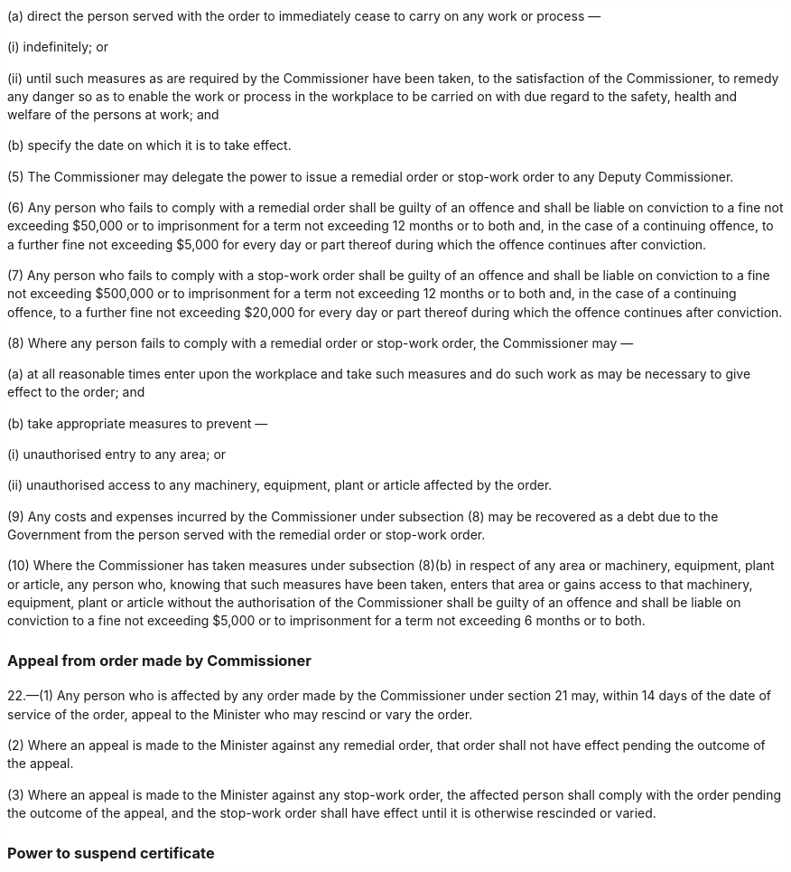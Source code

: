 (a) direct the person served with the order to immediately cease to carry on any work or process —

(i) indefinitely; or

(ii) until such measures as are required by the Commissioner have been taken, to the satisfaction of the Commissioner, to remedy any danger so as to enable the work or process in the workplace to be carried on with due regard to the safety, health and welfare of the persons at work; and

(b) specify the date on which it is to take effect.

(5) The Commissioner may delegate the power to issue a remedial order or stop-work order to any Deputy Commissioner.

(6) Any person who fails to comply with a remedial order shall be guilty of an offence and shall be liable on conviction to a fine not exceeding $50,000 or to imprisonment for a term not exceeding 12 months or to both and, in the case of a continuing offence, to a further fine not exceeding $5,000 for every day or part thereof during which the offence continues after conviction.

(7) Any person who fails to comply with a stop-work order shall be guilty of an offence and shall be liable on conviction to a fine not exceeding $500,000 or to imprisonment for a term not exceeding 12 months or to both and, in the case of a continuing offence, to a further fine not exceeding $20,000 for every day or part thereof during which the offence continues after conviction.

(8) Where any person fails to comply with a remedial order or stop-work order, the Commissioner may —

(a) at all reasonable times enter upon the workplace and take such measures and do such work as may be necessary to give effect to the order; and

(b) take appropriate measures to prevent —

(i) unauthorised entry to any area; or

(ii) unauthorised access to any machinery, equipment, plant or article affected by the order.

(9) Any costs and expenses incurred by the Commissioner under subsection (8) may be recovered as a debt due to the Government from the person served with the remedial order or stop-work order.

(10) Where the Commissioner has taken measures under subsection (8)(b) in respect of any area or machinery, equipment, plant or article, any person who, knowing that such measures have been taken, enters that area or gains access to that machinery, equipment, plant or article without the authorisation of the Commissioner shall be guilty of an offence and shall be liable on conviction to a fine not exceeding $5,000 or to imprisonment for a term not exceeding 6 months or to both.

### Appeal from order made by Commissioner

22\.—(1) Any person who is affected by any order made by the Commissioner under section 21 may, within 14 days of the date of service of the order, appeal to the Minister who may rescind or vary the order.

(2) Where an appeal is made to the Minister against any remedial order, that order shall not have effect pending the outcome of the appeal.

(3) Where an appeal is made to the Minister against any stop-work order, the affected person shall comply with the order pending the outcome of the appeal, and the stop-work order shall have effect until it is otherwise rescinded or varied.

### Power to suspend certificate
